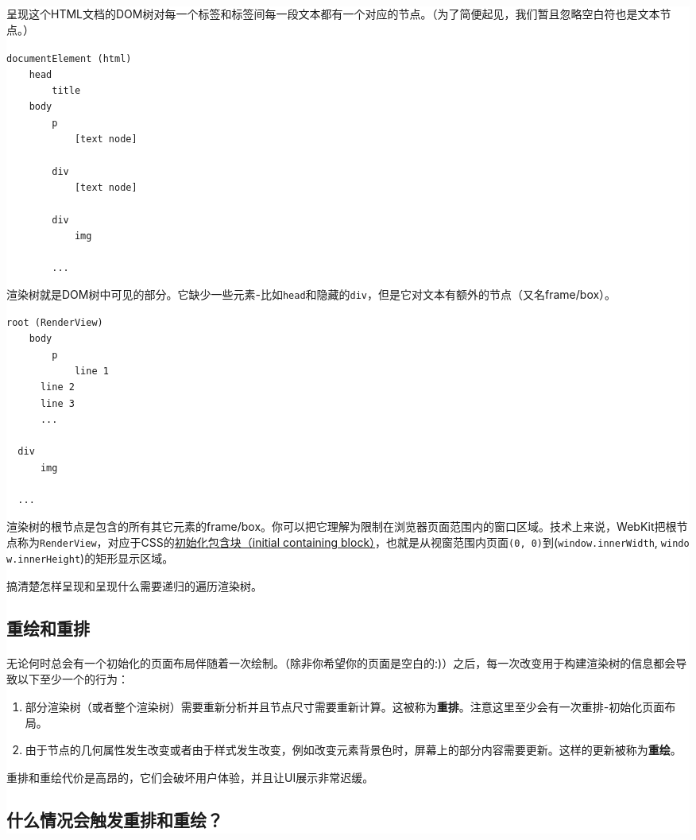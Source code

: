 呈现这个HTML文档的DOM树对每一个标签和标签间每一段文本都有一个对应的节点。（为了简便起见，我们暂且忽略空白符也是文本节点。）

````
documentElement (html)
    head
        title
    body
        p
            [text node]

        div 
            [text node]

        div
            img

        ...

````

渲染树就是DOM树中可见的部分。它缺少一些元素-比如`head`和隐藏的`div`，但是它对文本有额外的节点（又名frame/box）。

````
root (RenderView)
    body
        p
            line 1
      line 2
      line 3
      ...

  div
      img

  ...

````

渲染树的根节点是包含的所有其它元素的frame/box。你可以把它理解为限制在浏览器页面范围内的窗口区域。技术上来说，WebKit把根节点称为`RenderView`，对应于CSS的[初始化包含块（initial containing block）](https://www.w3.org/TR/CSS21/visudet.html#containing-block-details)，也就是从视窗范围内页面`(0, 0)`到(`window.innerWidth`, `window.innerHeight`)的矩形显示区域。

搞清楚怎样呈现和呈现什么需要递归的遍历渲染树。

## 重绘和重排

无论何时总会有一个初始化的页面布局伴随着一次绘制。（除非你希望你的页面是空白的:)）之后，每一次改变用于构建渲染树的信息都会导致以下至少一个的行为：

1.  部分渲染树（或者整个渲染树）需要重新分析并且节点尺寸需要重新计算。这被称为**重排**。注意这里至少会有一次重排-初始化页面布局。

2.  由于节点的几何属性发生改变或者由于样式发生改变，例如改变元素背景色时，屏幕上的部分内容需要更新。这样的更新被称为**重绘**。

重排和重绘代价是高昂的，它们会破坏用户体验，并且让UI展示非常迟缓。

## 什么情况会触发重排和重绘？
